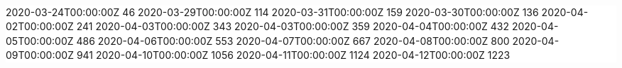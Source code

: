   </tr>
  <tr>
    <td>2020-03-24T00:00:00Z</td>
    <td>46</td>
  </tr>
  <tr>
    <td>2020-03-29T00:00:00Z</td>
    <td>114</td>
  </tr>
  <tr>
    <td>2020-03-31T00:00:00Z</td>
    <td>159</td>
  </tr>
  <tr>
    <td>2020-03-30T00:00:00Z</td>
    <td>136</td>
  </tr>
  <tr>
    <td>2020-04-02T00:00:00Z</td>
    <td>241</td>
  </tr>
  <tr>
    <td>2020-04-03T00:00:00Z</td>
    <td>343</td>
  </tr>
  <tr>
    <td>2020-04-03T00:00:00Z</td>
    <td>359</td>
  </tr>
  <tr>
    <td>2020-04-04T00:00:00Z</td>
    <td>432</td>
  </tr>
  <tr>
    <td>2020-04-05T00:00:00Z</td>
    <td>486</td>
  </tr>
  <tr>
    <td>2020-04-06T00:00:00Z</td>
    <td>553</td>
  </tr>
  <tr>
    <td>2020-04-07T00:00:00Z</td>
    <td>667</td>
  </tr>
  <tr>
    <td>2020-04-08T00:00:00Z</td>
    <td>800</td>
  </tr>
  <tr>
    <td>2020-04-09T00:00:00Z</td>
    <td>941</td>
  </tr>
  <tr>
    <td>2020-04-10T00:00:00Z</td>
    <td>1056</td>
  </tr>
  <tr>
    <td>2020-04-11T00:00:00Z</td>
    <td>1124</td>
  </tr>
  <tr>
    <td>2020-04-12T00:00:00Z</td>
    <td>1223</td>